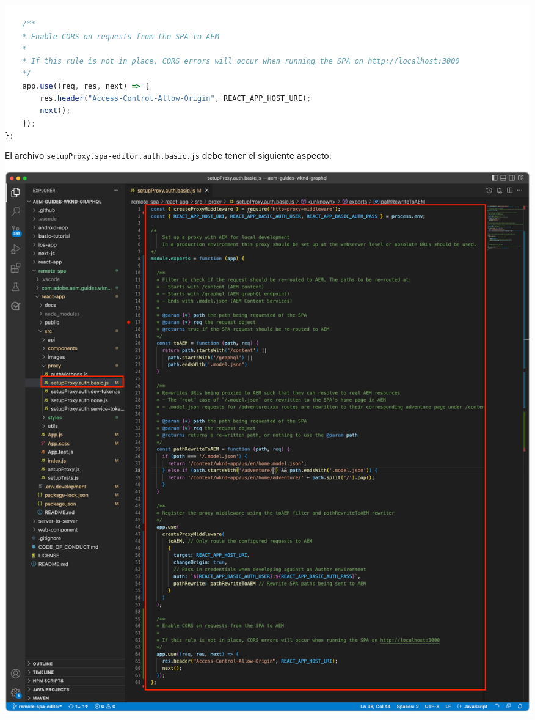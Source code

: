    ```javascript
   
       /**
       * Enable CORS on requests from the SPA to AEM
       * 
       * If this rule is not in place, CORS errors will occur when running the SPA on http://localhost:3000
       */
       app.use((req, res, next) => {
           res.header("Access-Control-Allow-Origin", REACT_APP_HOST_URI);
           next();
       });
   };
   ```

   El archivo `setupProxy.spa-editor.auth.basic.js` debe tener el siguiente aspecto:

   ![src/proxy/setupProxy.spa-editor.auth.basic.js](./assets/spa-bootstrap/setup-proxy-spaeditor-js.png)
